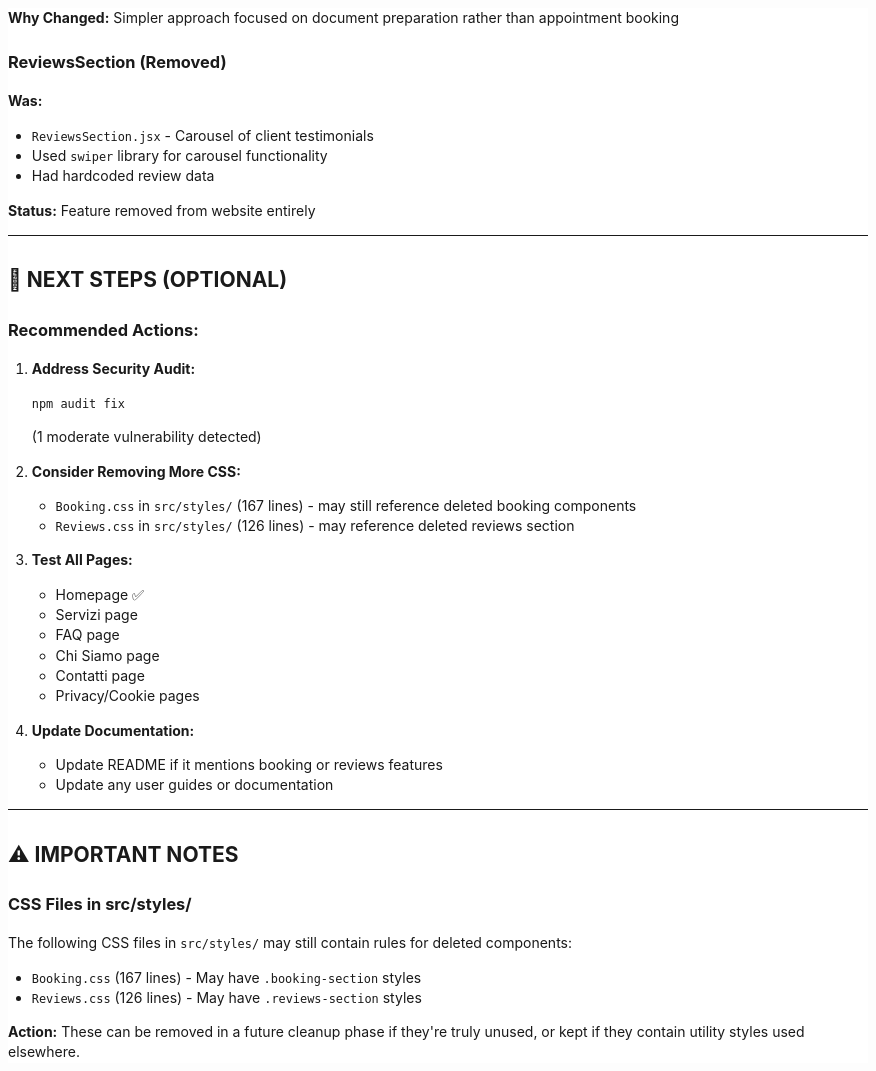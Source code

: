 **Why Changed:** Simpler approach focused on document preparation rather than appointment booking

### ReviewsSection (Removed)

**Was:**

- `ReviewsSection.jsx` - Carousel of client testimonials
- Used `swiper` library for carousel functionality
- Had hardcoded review data

**Status:** Feature removed from website entirely

---

## 🚀 NEXT STEPS (OPTIONAL)

### Recommended Actions:

1. **Address Security Audit:**

   ```bash
   npm audit fix
   ```

   (1 moderate vulnerability detected)

2. **Consider Removing More CSS:**

   - `Booking.css` in `src/styles/` (167 lines) - may still reference deleted booking components
   - `Reviews.css` in `src/styles/` (126 lines) - may reference deleted reviews section

3. **Test All Pages:**

   - Homepage ✅
   - Servizi page
   - FAQ page
   - Chi Siamo page
   - Contatti page
   - Privacy/Cookie pages

4. **Update Documentation:**
   - Update README if it mentions booking or reviews features
   - Update any user guides or documentation

---

## ⚠️ IMPORTANT NOTES

### CSS Files in src/styles/

The following CSS files in `src/styles/` may still contain rules for deleted components:

- `Booking.css` (167 lines) - May have `.booking-section` styles
- `Reviews.css` (126 lines) - May have `.reviews-section` styles

**Action:** These can be removed in a future cleanup phase if they're truly unused, or kept if they contain utility styles used elsewhere.
